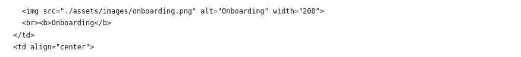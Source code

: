         <img src="./assets/images/onboarding.png" alt="Onboarding" width="200">
        <br><b>Onboarding</b>
      </td>
      <td align="center">